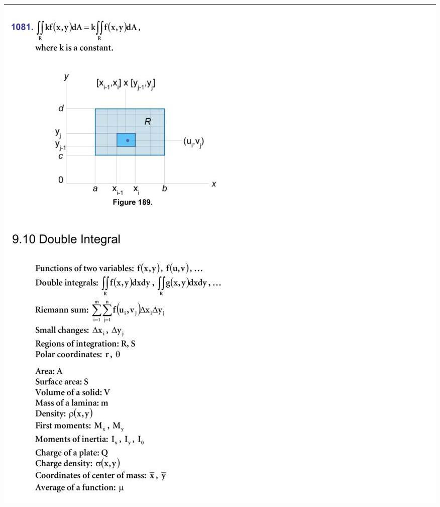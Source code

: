 <hr><img src="slices-1300/09 integral calculus/10/01/01/pg_0269-000_0003.jpg"><br><img src="slices-1300/09 integral calculus/10/01/pg_0268-000_0002.jpg"><br><img src="slices-1300/09 integral calculus/10/pg_0267-000_0002.jpg"><br>